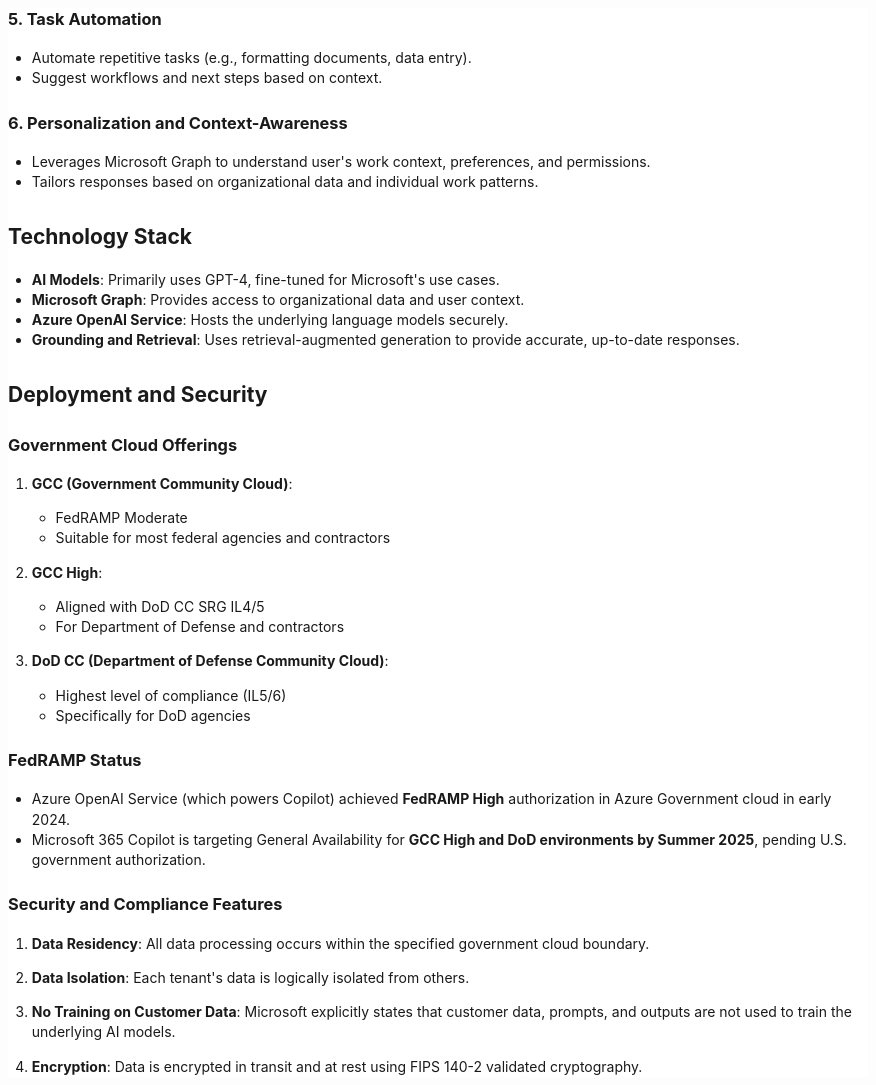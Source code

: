 ### 5. Task Automation

- Automate repetitive tasks (e.g., formatting documents, data entry).
- Suggest workflows and next steps based on context.

### 6. Personalization and Context-Awareness

- Leverages Microsoft Graph to understand user's work context, preferences, and permissions.
- Tailors responses based on organizational data and individual work patterns.

## Technology Stack

- **AI Models**: Primarily uses GPT-4, fine-tuned for Microsoft's use cases.
- **Microsoft Graph**: Provides access to organizational data and user context.
- **Azure OpenAI Service**: Hosts the underlying language models securely.
- **Grounding and Retrieval**: Uses retrieval-augmented generation to provide accurate, up-to-date responses.

## Deployment and Security

### Government Cloud Offerings

1. **GCC (Government Community Cloud)**:

   - FedRAMP Moderate
   - Suitable for most federal agencies and contractors

2. **GCC High**:

   - Aligned with DoD CC SRG IL4/5
   - For Department of Defense and contractors

3. **DoD CC (Department of Defense Community Cloud)**:
   - Highest level of compliance (IL5/6)
   - Specifically for DoD agencies

### FedRAMP Status

- Azure OpenAI Service (which powers Copilot) achieved **FedRAMP High** authorization in Azure Government cloud in early 2024.
- Microsoft 365 Copilot is targeting General Availability for **GCC High and DoD environments by Summer 2025**, pending U.S. government authorization.

### Security and Compliance Features

1. **Data Residency**: All data processing occurs within the specified government cloud boundary.

2. **Data Isolation**: Each tenant's data is logically isolated from others.

3. **No Training on Customer Data**: Microsoft explicitly states that customer data, prompts, and outputs are not used to train the underlying AI models.

4. **Encryption**: Data is encrypted in transit and at rest using FIPS 140-2 validated cryptography.
